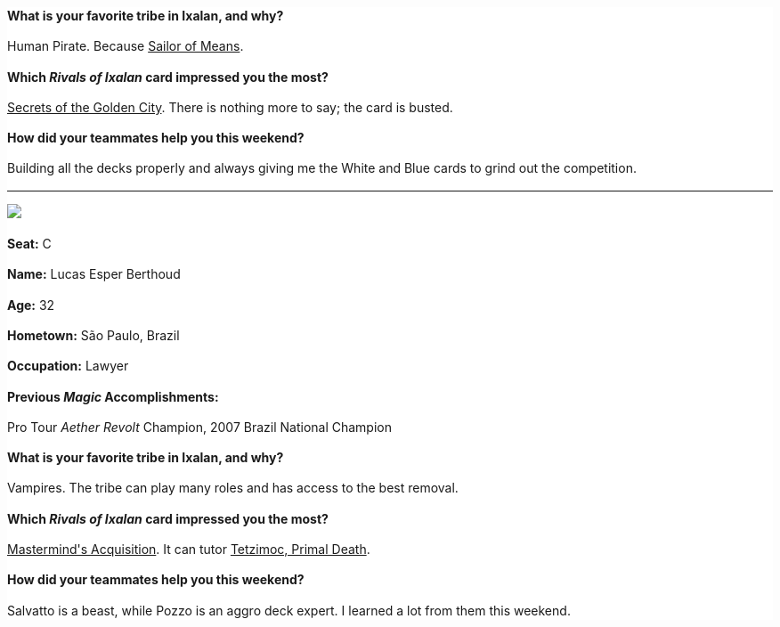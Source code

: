 
**What is your favorite tribe in Ixalan, and why?**


Human Pirate. Because [Sailor of Means](http://gatherer.wizards.com/Pages/Card/Details.aspx?name=Sailor+of+Means).


**Which *Rivals of Ixalan* card impressed you the most?**


[Secrets of the Golden City](http://gatherer.wizards.com/Pages/Card/Details.aspx?name=Secrets+of+the+Golden+City). There is nothing more to say; the card is busted.


**How did your teammates help you this weekend?**


Building all the decks properly and always giving me the White and Blue cards to grind out the competition.




---

![](https://media.wizards.com/2018/events/gpsan18/gpsan18_berthoud.jpg)


**Seat:** C


**Name:** Lucas Esper Berthoud


**Age:** 32


**Hometown:** São Paulo, Brazil


**Occupation:** Lawyer


**Previous *Magic* Accomplishments:** 


Pro Tour *Aether Revolt* Champion, 2007 Brazil National Champion


**What is your favorite tribe in Ixalan, and why?**


Vampires. The tribe can play many roles and has access to the best removal.


**Which *Rivals of Ixalan* card impressed you the most?**


[Mastermind's Acquisition](http://gatherer.wizards.com/Pages/Card/Details.aspx?name=Mastermind%27s+Acquisition). It can tutor [Tetzimoc, Primal Death](http://gatherer.wizards.com/Pages/Card/Details.aspx?name=Tetzimoc%2C+Primal+Death).


**How did your teammates help you this weekend?**


Salvatto is a beast, while Pozzo is an aggro deck expert. I learned a lot from them this weekend.

